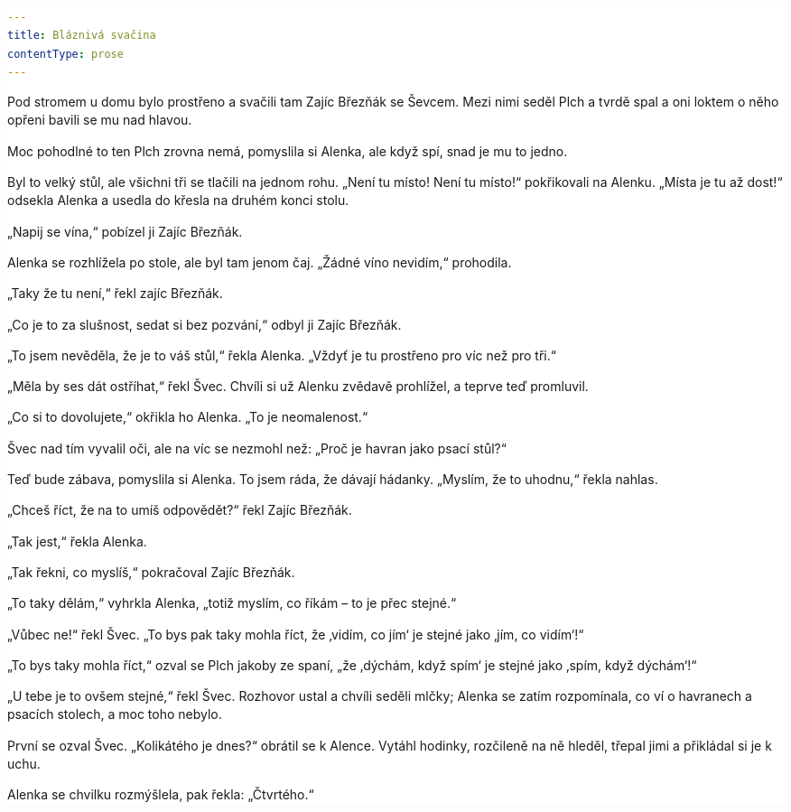 ```yaml
---
title: Bláznivá svačina
contentType: prose
---
```


<section>

Pod stromem u domu bylo prostřeno a svačili tam Zajíc Březňák se Ševcem. Mezi nimi seděl Plch a tvrdě spal a oni loktem o něho opřeni bavili se mu nad hlavou.

</section>

<section>

Moc pohodlné to ten Plch zrovna nemá, pomyslila si Alenka, ale když spí, snad je mu to jedno.

Byl to velký stůl, ale všichni tři se tlačili na jednom rohu. „Není tu místo! Není tu místo!“ pokřikovali na Alenku. „Místa je tu až dost!“ odsekla Alenka a usedla do křesla na druhém konci stolu.

„Napij se vína,“ pobízel ji Zajíc Březňák.

Alenka se rozhlížela po stole, ale byl tam jenom čaj. „Žádné víno nevidím,“ prohodila.

„Taky že tu není,“ řekl zajíc Březňák.

„Co je to za slušnost, sedat si bez pozvání,“ odbyl ji Zajíc Březňák.

„To jsem nevěděla, že je to váš stůl,“ řekla Alenka. „Vždyť je tu prostřeno pro víc než pro tři.“

„Měla by ses dát ostříhat,“ řekl Švec. Chvíli si už Alenku zvědavě prohlížel, a teprve teď promluvil.

„Co si to dovolujete,“ okřikla ho Alenka. „To je neomalenost.“

Švec nad tím vyvalil oči, ale na víc se nezmohl než: „Proč je havran jako psací stůl?“

Teď bude zábava, pomyslila si Alenka. To jsem ráda, že dávají hádanky. „Myslím, že to uhodnu,“ řekla nahlas.

„Chceš říct, že na to umíš odpovědět?“ řekl Zajíc Březňák.

„Tak jest,“ řekla Alenka.

„Tak řekni, co myslíš,“ pokračoval Zajíc Březňák.

„To taky dělám,“ vyhrkla Alenka, „totiž myslím, co říkám – to je přec stejné.“

„Vůbec ne!“ řekl Švec. „To bys pak taky mohla říct, že ‚vidím, co jím‘ je stejné jako ‚jím, co vidím‘!“

„To bys taky mohla říct,“ ozval se Plch jakoby ze spaní, „že ‚dýchám, když spím‘ je stejné jako ‚spím, když dýchám‘!“

„U tebe je to ovšem stejné,“ řekl Švec. Rozhovor ustal a chvíli seděli mlčky; Alenka se zatím rozpomínala, co ví o havranech a psacích stolech, a moc toho nebylo.

První se ozval Švec. „Kolikátého je dnes?“ obrátil se k Alence. Vytáhl hodinky, rozčileně na ně hleděl, třepal jimi a přikládal si je k uchu.

Alenka se chvilku rozmýšlela, pak řekla: „Čtvrtého.“
